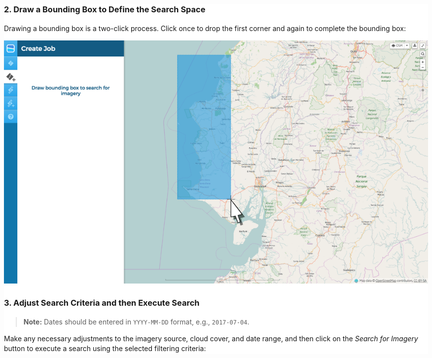 
### 2. Draw a Bounding Box to Define the Search Space

Drawing a bounding box is a two-click process.  Click once to drop the first corner and again to complete the bounding box:

[![screenshot](images/0001_draw_bbox.png)](images/0001_draw_bbox.png)


### 3. Adjust Search Criteria and then Execute Search

> __Note:__ Dates should be entered in `YYYY-MM-DD` format, e.g., `2017-07-04`.

Make any necessary adjustments to the imagery source, cloud cover, and date range, and then click on the _Search for Imagery_ button to execute a search using the selected filtering criteria:
